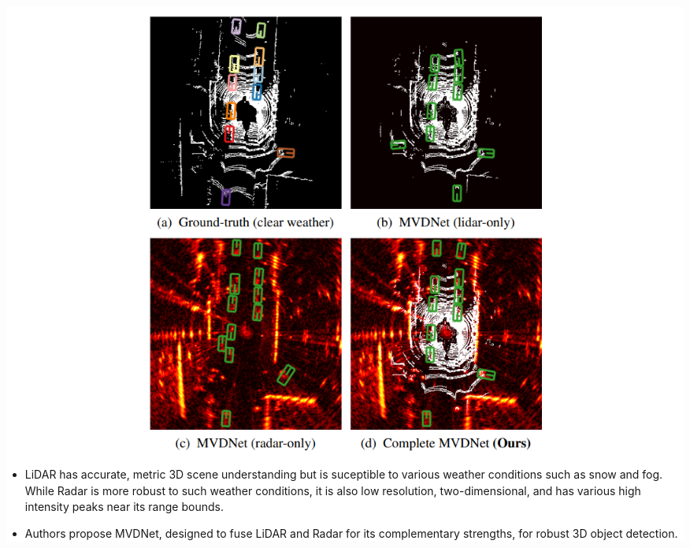 <p align="center">
<img src="../images/mvdnet_motivation.png" alt="MVDNet Motivation" width="60%"/>
</p>

* LiDAR has accurate, metric 3D scene understanding but is suceptible to various weather conditions such as snow and fog. While Radar is more robust to such weather conditions, it is also low resolution, two-dimensional, and has various high intensity peaks near its range bounds.

* Authors propose MVDNet, designed to fuse LiDAR and Radar for its complementary strengths, for robust 3D object detection.

<p align="center">